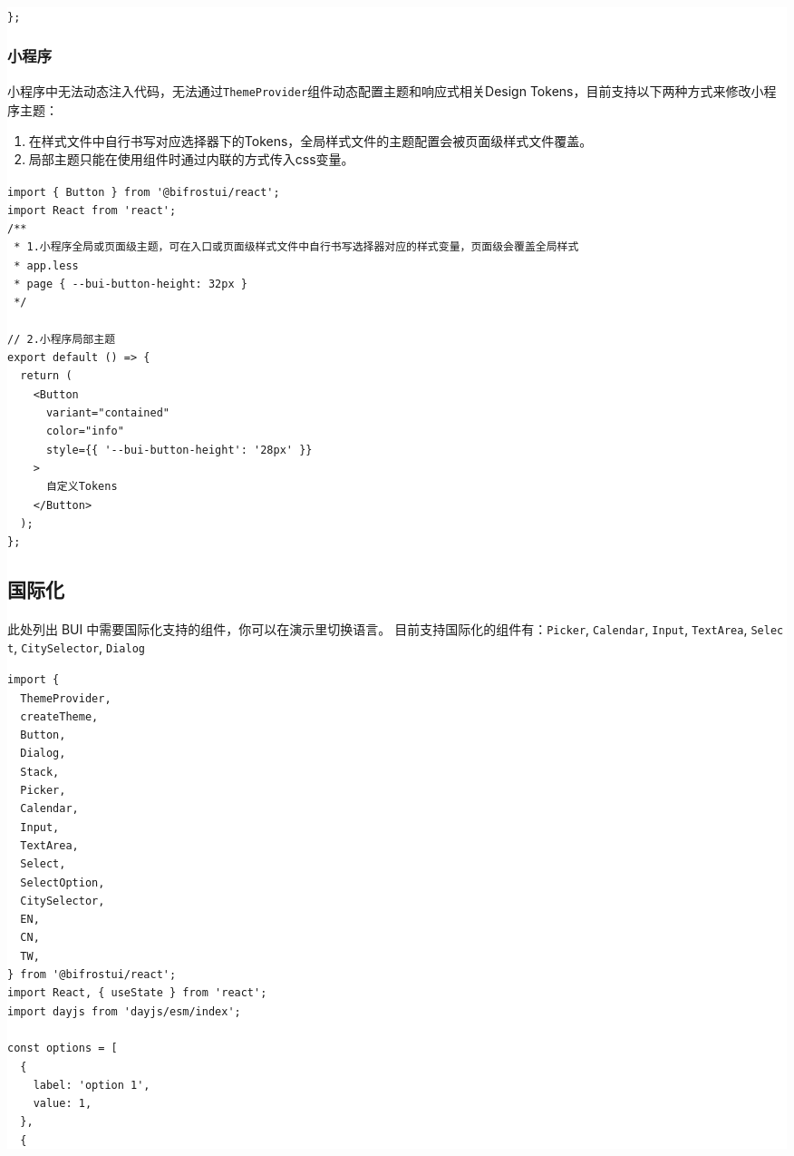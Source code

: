 ```tsx
};
```

### 小程序

小程序中无法动态注入代码，无法通过`ThemeProvider`组件动态配置主题和响应式相关Design Tokens，目前支持以下两种方式来修改小程序主题：

1. 在样式文件中自行书写对应选择器下的Tokens，全局样式文件的主题配置会被页面级样式文件覆盖。
2. 局部主题只能在使用组件时通过内联的方式传入css变量。

```tsx
import { Button } from '@bifrostui/react';
import React from 'react';
/**
 * 1.小程序全局或页面级主题，可在入口或页面级样式文件中自行书写选择器对应的样式变量，页面级会覆盖全局样式
 * app.less
 * page { --bui-button-height: 32px }
 */

// 2.小程序局部主题
export default () => {
  return (
    <Button
      variant="contained"
      color="info"
      style={{ '--bui-button-height': '28px' }}
    >
      自定义Tokens
    </Button>
  );
};
```

## 国际化

此处列出 BUI 中需要国际化支持的组件，你可以在演示里切换语言。
目前支持国际化的组件有：`Picker`, `Calendar`, `Input`, `TextArea`, `Select`, `CitySelector`, `Dialog`

```tsx
import {
  ThemeProvider,
  createTheme,
  Button,
  Dialog,
  Stack,
  Picker,
  Calendar,
  Input,
  TextArea,
  Select,
  SelectOption,
  CitySelector,
  EN,
  CN,
  TW,
} from '@bifrostui/react';
import React, { useState } from 'react';
import dayjs from 'dayjs/esm/index';

const options = [
  {
    label: 'option 1',
    value: 1,
  },
  {
```
